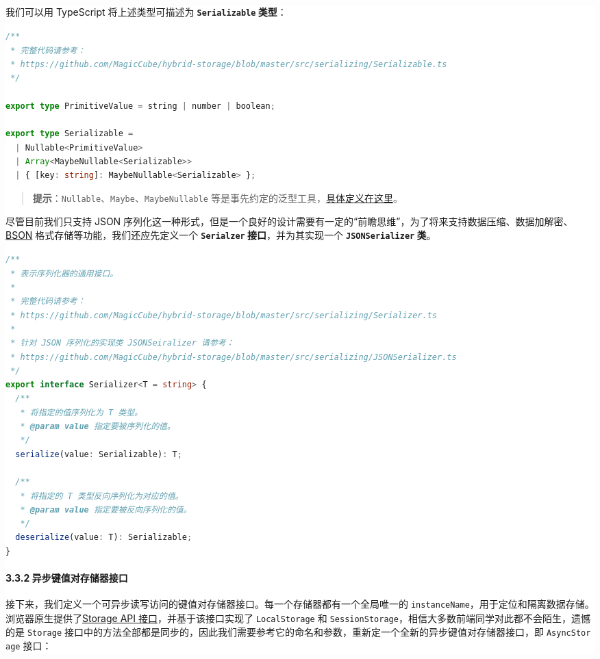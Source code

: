 我们可以用 TypeScript 将上述类型可描述为 **`Serializable` 类型**：

```typescript
/**
 * 完整代码请参考：
 * https://github.com/MagicCube/hybrid-storage/blob/master/src/serializing/Serializable.ts
 */

export type PrimitiveValue = string | number | boolean;

export type Serializable =
  | Nullable<PrimitiveValue>
  | Array<MaybeNullable<Serializable>>
  | { [key: string]: MaybeNullable<Serializable> };
```

> **提示**：`Nullable`、`Maybe`、`MaybeNullable` 等是事先约定的泛型工具，[具体定义在这里](https://github.com/MagicCube/hybrid-storage/blob/master/src/typings/util.d.ts)。



尽管目前我们只支持 JSON 序列化这一种形式，但是一个良好的设计需要有一定的“前瞻思维”，为了将来支持数据压缩、数据加解密、[BSON](https://www.mongodb.com/json-and-bson) 格式存储等功能，我们还应先定义一个 **`Serialzer` 接口**，并为其实现一个 **`JSONSerializer` 类**。

```typescript
/**
 * 表示序列化器的通用接口。
 *
 * 完整代码请参考：
 * https://github.com/MagicCube/hybrid-storage/blob/master/src/serializing/Serializer.ts
 *
 * 针对 JSON 序列化的实现类 JSONSeiralizer 请参考：
 * https://github.com/MagicCube/hybrid-storage/blob/master/src/serializing/JSONSerializer.ts
 */
export interface Serializer<T = string> {
  /**
   * 将指定的值序列化为 T 类型。
   * @param value 指定要被序列化的值。
   */
  serialize(value: Serializable): T;

  /**
   * 将指定的 T 类型反向序列化为对应的值。
   * @param value 指定要被反向序列化的值。
   */
  deserialize(value: T): Serializable;
}
```



#### 3.3.2 异步键值对存储器接口

接下来，我们定义一个可异步读写访问的键值对存储器接口。每一个存储器都有一个全局唯一的 `instanceName`，用于定位和隔离数据存储。浏览器原生提供了[Storage API 接口](https://developer.mozilla.org/zh-CN/docs/Web/API/Storage)，并基于该接口实现了 `LocalStorage` 和 `SessionStorage`，相信大多数前端同学对此都不会陌生，遗憾的是 `Storage` 接口中的方法全部都是同步的，因此我们需要参考它的命名和参数，重新定一个全新的异步键值对存储器接口，即 `AsyncStorage` 接口：


  [key: string]: {